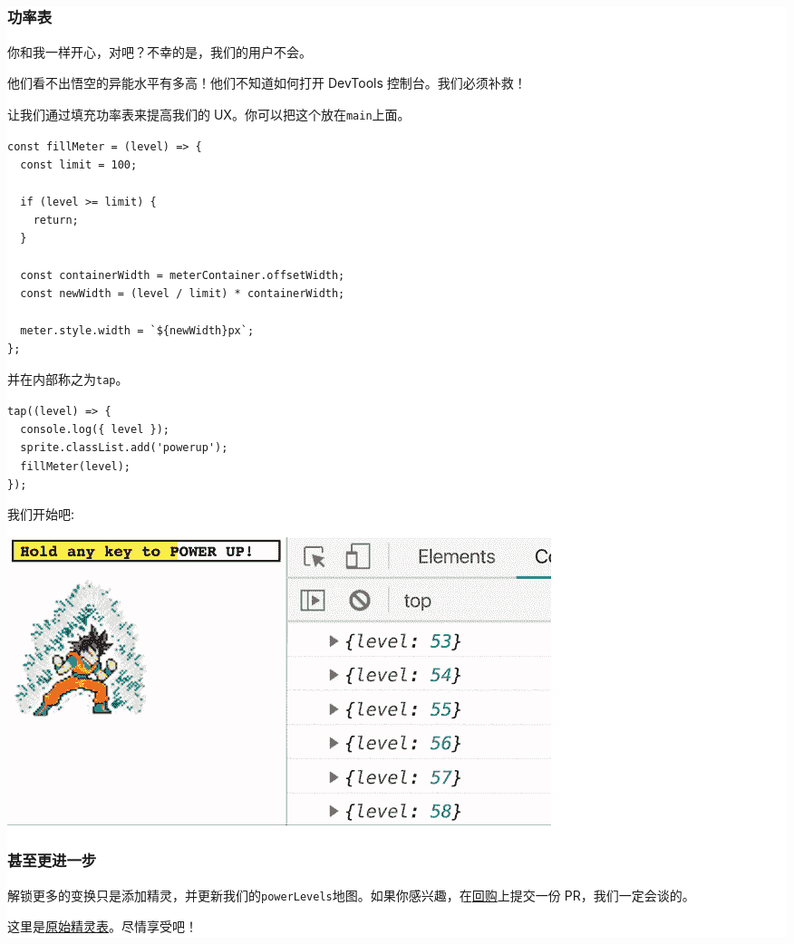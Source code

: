 ### 功率表

你和我一样开心，对吧？不幸的是，我们的用户不会。

他们看不出悟空的异能水平有多高！他们不知道如何打开 DevTools 控制台。我们必须补救！

让我们通过填充功率表来提高我们的 UX。你可以把这个放在`main`上面。

```
const fillMeter = (level) => {
  const limit = 100;

  if (level >= limit) {
    return;
  }

  const containerWidth = meterContainer.offsetWidth;
  const newWidth = (level / limit) * containerWidth;

  meter.style.width = `${newWidth}px`;
}; 
```

并在内部称之为`tap`。

```
tap((level) => {
  console.log({ level });
  sprite.classList.add('powerup');
  fillMeter(level);
}); 
```

我们开始吧:

![1*qvr0L_5cmXzMI4g8sYtoyg](img/75147a29bb435d59e5d27bc2dbfa8981.png)

### 甚至更进一步

解锁更多的变换只是添加精灵，并更新我们的`powerLevels`地图。如果你感兴趣，在[回购](https://github.com/yazeedb/dbz-rxjs)上提交一份 PR，我们一定会谈的。

这里是[原始精灵表](https://www.deviantart.com/bruguii/art/goku-fin-jus-268665173)。尽情享受吧！